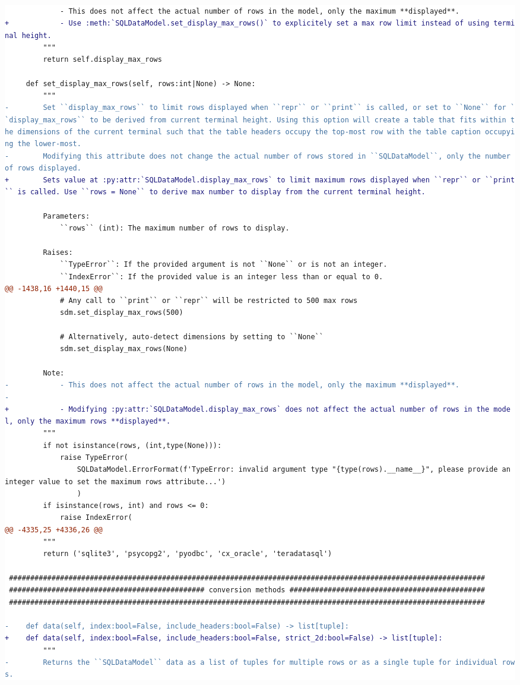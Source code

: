 ```diff
             - This does not affect the actual number of rows in the model, only the maximum **displayed**.
+            - Use :meth:`SQLDataModel.set_display_max_rows()` to explicitely set a max row limit instead of using terminal height.
         """
         return self.display_max_rows
     
     def set_display_max_rows(self, rows:int|None) -> None:
         """
-        Set ``display_max_rows`` to limit rows displayed when ``repr`` or ``print`` is called, or set to ``None`` for ``display_max_rows`` to be derived from current terminal height. Using this option will create a table that fits within the dimensions of the current terminal such that the table headers occupy the top-most row with the table caption occupying the lower-most.
-        Modifying this attribute does not change the actual number of rows stored in ``SQLDataModel``, only the number of rows displayed.
+        Sets value at :py:attr:`SQLDataModel.display_max_rows` to limit maximum rows displayed when ``repr`` or ``print`` is called. Use ``rows = None`` to derive max number to display from the current terminal height.
 
         Parameters:
             ``rows`` (int): The maximum number of rows to display.
 
         Raises:
             ``TypeError``: If the provided argument is not ``None`` or is not an integer.
             ``IndexError``: If the provided value is an integer less than or equal to 0.
@@ -1438,16 +1440,15 @@
             # Any call to ``print`` or ``repr`` will be restricted to 500 max rows
             sdm.set_display_max_rows(500)
 
             # Alternatively, auto-detect dimensions by setting to ``None``
             sdm.set_display_max_rows(None)
         
         Note:
-            - This does not affect the actual number of rows in the model, only the maximum **displayed**.
-
+            - Modifying :py:attr:`SQLDataModel.display_max_rows` does not affect the actual number of rows in the model, only the maximum rows **displayed**.
         """
         if not isinstance(rows, (int,type(None))):
             raise TypeError(
                 SQLDataModel.ErrorFormat(f'TypeError: invalid argument type "{type(rows).__name__}", please provide an integer value to set the maximum rows attribute...')
                 )
         if isinstance(rows, int) and rows <= 0:
             raise IndexError(
@@ -4335,25 +4336,26 @@
         """
         return ('sqlite3', 'psycopg2', 'pyodbc', 'cx_oracle', 'teradatasql')
    
 ################################################################################################################
 ############################################## conversion methods ##############################################
 ################################################################################################################
 
-    def data(self, index:bool=False, include_headers:bool=False) -> list[tuple]:
+    def data(self, index:bool=False, include_headers:bool=False, strict_2d:bool=False) -> list[tuple]:
         """
-        Returns the ``SQLDataModel`` data as a list of tuples for multiple rows or as a single tuple for individual rows. 
```